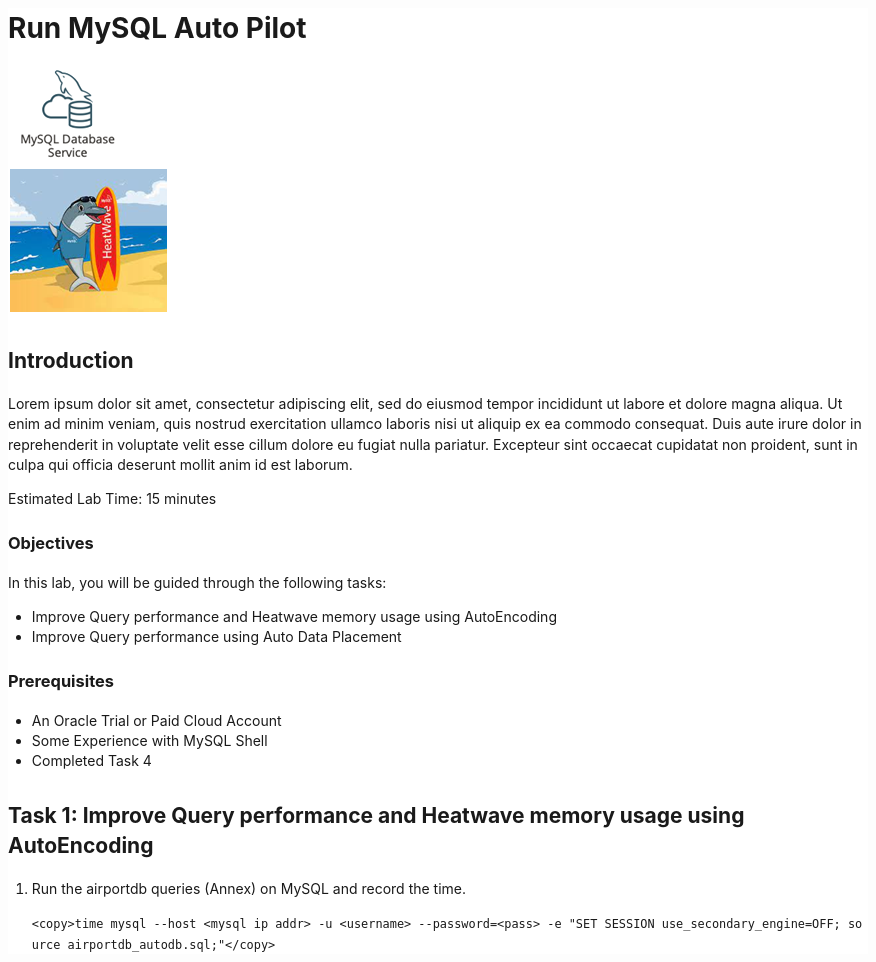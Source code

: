 # Run MySQL Auto Pilot
![INTRO](./images/00_mds_heatwave_2.png " ") 


## Introduction

Lorem ipsum dolor sit amet, consectetur adipiscing elit, sed do eiusmod tempor incididunt ut labore et dolore magna aliqua. Ut enim ad minim veniam, quis nostrud exercitation ullamco laboris nisi ut aliquip ex ea commodo consequat. Duis aute irure dolor in reprehenderit in voluptate velit esse cillum dolore eu fugiat nulla pariatur. Excepteur sint occaecat cupidatat non proident, sunt in culpa qui officia deserunt mollit anim id est laborum.

Estimated Lab Time: 15 minutes


### Objectives

In this lab, you will be guided through the following tasks:

- Improve Query performance and Heatwave memory usage using AutoEncoding
- Improve Query performance using Auto Data Placement


### Prerequisites

- An Oracle Trial or Paid Cloud Account
- Some Experience with MySQL Shell
- Completed Task 4


## Task 1: Improve Query performance and Heatwave memory usage using AutoEncoding

1.	Run the airportdb queries (Annex) on MySQL and record the time.

    ```
    <copy>time mysql --host <mysql ip addr> -u <username> --password=<pass> -e "SET SESSION use_secondary_engine=OFF; source airportdb_autodb.sql;"</copy>
    ```
